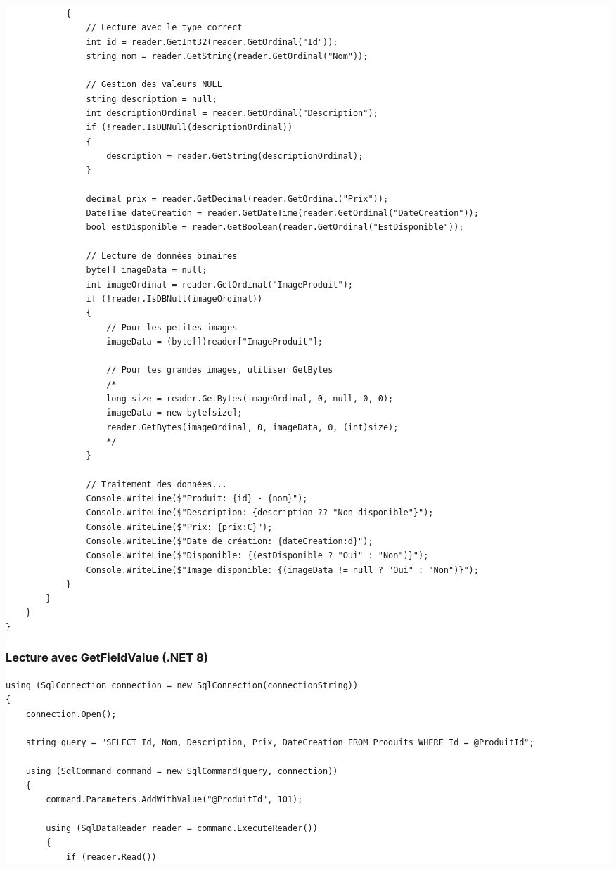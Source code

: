 ```textmate
            {
                // Lecture avec le type correct
                int id = reader.GetInt32(reader.GetOrdinal("Id"));
                string nom = reader.GetString(reader.GetOrdinal("Nom"));

                // Gestion des valeurs NULL
                string description = null;
                int descriptionOrdinal = reader.GetOrdinal("Description");
                if (!reader.IsDBNull(descriptionOrdinal))
                {
                    description = reader.GetString(descriptionOrdinal);
                }

                decimal prix = reader.GetDecimal(reader.GetOrdinal("Prix"));
                DateTime dateCreation = reader.GetDateTime(reader.GetOrdinal("DateCreation"));
                bool estDisponible = reader.GetBoolean(reader.GetOrdinal("EstDisponible"));

                // Lecture de données binaires
                byte[] imageData = null;
                int imageOrdinal = reader.GetOrdinal("ImageProduit");
                if (!reader.IsDBNull(imageOrdinal))
                {
                    // Pour les petites images
                    imageData = (byte[])reader["ImageProduit"];

                    // Pour les grandes images, utiliser GetBytes
                    /*
                    long size = reader.GetBytes(imageOrdinal, 0, null, 0, 0);
                    imageData = new byte[size];
                    reader.GetBytes(imageOrdinal, 0, imageData, 0, (int)size);
                    */
                }

                // Traitement des données...
                Console.WriteLine($"Produit: {id} - {nom}");
                Console.WriteLine($"Description: {description ?? "Non disponible"}");
                Console.WriteLine($"Prix: {prix:C}");
                Console.WriteLine($"Date de création: {dateCreation:d}");
                Console.WriteLine($"Disponible: {(estDisponible ? "Oui" : "Non")}");
                Console.WriteLine($"Image disponible: {(imageData != null ? "Oui" : "Non")}");
            }
        }
    }
}
```


### Lecture avec GetFieldValue<T> (.NET 8)

```textmate
using (SqlConnection connection = new SqlConnection(connectionString))
{
    connection.Open();

    string query = "SELECT Id, Nom, Description, Prix, DateCreation FROM Produits WHERE Id = @ProduitId";

    using (SqlCommand command = new SqlCommand(query, connection))
    {
        command.Parameters.AddWithValue("@ProduitId", 101);

        using (SqlDataReader reader = command.ExecuteReader())
        {
            if (reader.Read())
```